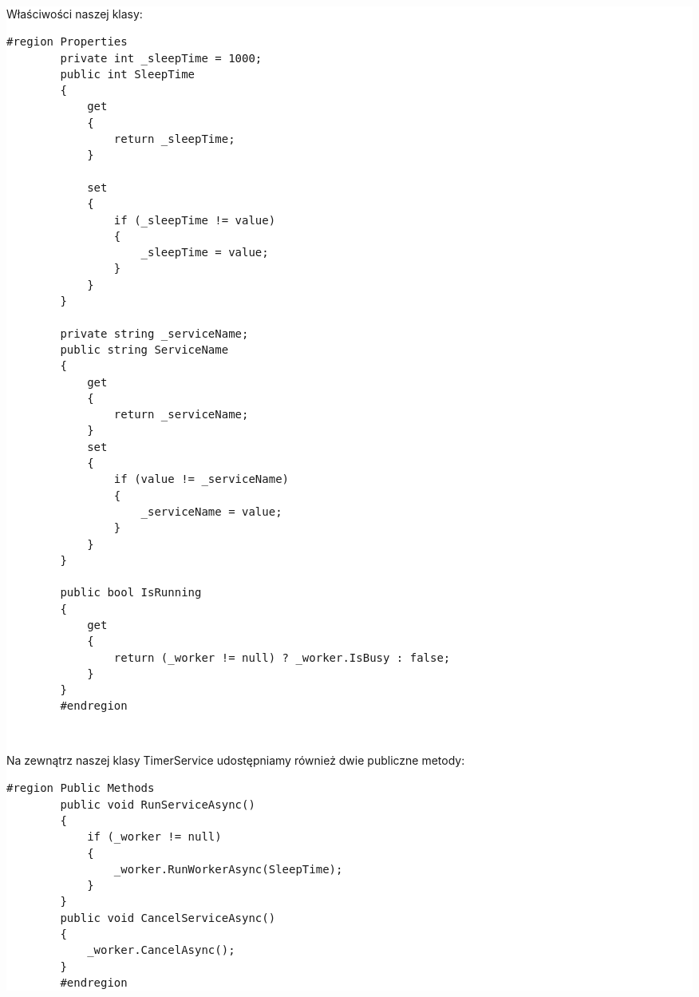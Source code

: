 Właściwości naszej klasy:

<pre class="brush: csharp; title: ; notranslate" title="">#region Properties
        private int _sleepTime = 1000;
        public int SleepTime
        {
            get
            {
                return _sleepTime;
            }

            set
            {
                if (_sleepTime != value)
                {
                    _sleepTime = value;
                }
            }
        }

        private string _serviceName;
        public string ServiceName
        {
            get
            {
                return _serviceName;
            }
            set
            {
                if (value != _serviceName)
                {
                    _serviceName = value;
                }
            }
        }

        public bool IsRunning
        {
            get
            {
                return (_worker != null) ? _worker.IsBusy : false;
            }
        }
        #endregion
</pre>

&nbsp;

Na zewnątrz naszej klasy TimerService udostępniamy również dwie publiczne metody:

<pre class="brush: csharp; title: ; notranslate" title="">#region Public Methods
        public void RunServiceAsync()
        {
            if (_worker != null)
            {
                _worker.RunWorkerAsync(SleepTime);
            }
        }
        public void CancelServiceAsync()
        {
            _worker.CancelAsync();
        }
        #endregion
</pre>
